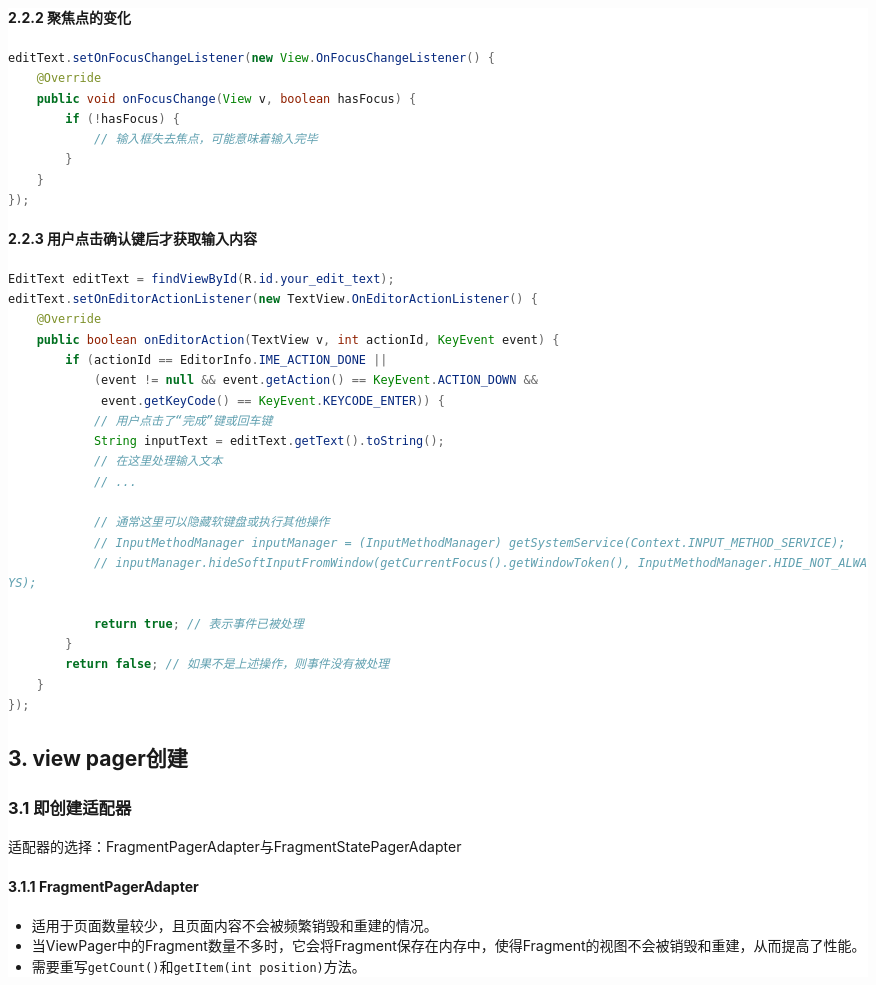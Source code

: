 ```java
```

#### 2.2.2 聚焦点的变化

```java
editText.setOnFocusChangeListener(new View.OnFocusChangeListener() {  
    @Override  
    public void onFocusChange(View v, boolean hasFocus) {  
        if (!hasFocus) {  
            // 输入框失去焦点，可能意味着输入完毕  
        }  
    }  
});
```

#### 2.2.3 用户点击确认键后才获取输入内容

```java
EditText editText = findViewById(R.id.your_edit_text);  
editText.setOnEditorActionListener(new TextView.OnEditorActionListener() {  
    @Override  
    public boolean onEditorAction(TextView v, int actionId, KeyEvent event) {  
        if (actionId == EditorInfo.IME_ACTION_DONE ||  
            (event != null && event.getAction() == KeyEvent.ACTION_DOWN &&  
             event.getKeyCode() == KeyEvent.KEYCODE_ENTER)) {  
            // 用户点击了“完成”键或回车键  
            String inputText = editText.getText().toString();  
            // 在这里处理输入文本  
            // ...  
  
            // 通常这里可以隐藏软键盘或执行其他操作  
            // InputMethodManager inputManager = (InputMethodManager) getSystemService(Context.INPUT_METHOD_SERVICE);  
            // inputManager.hideSoftInputFromWindow(getCurrentFocus().getWindowToken(), InputMethodManager.HIDE_NOT_ALWAYS);  
  
            return true; // 表示事件已被处理  
        }  
        return false; // 如果不是上述操作，则事件没有被处理  
    }  
});
```

## 3. view pager创建

### 3.1 即创建适配器

适配器的选择：FragmentPagerAdapter与FragmentStatePagerAdapter

#### 3.1.1 FragmentPagerAdapter

- 适用于页面数量较少，且页面内容不会被频繁销毁和重建的情况。
- 当ViewPager中的Fragment数量不多时，它会将Fragment保存在内存中，使得Fragment的视图不会被销毁和重建，从而提高了性能。
- 需要重写`getCount()`和`getItem(int position)`方法。
